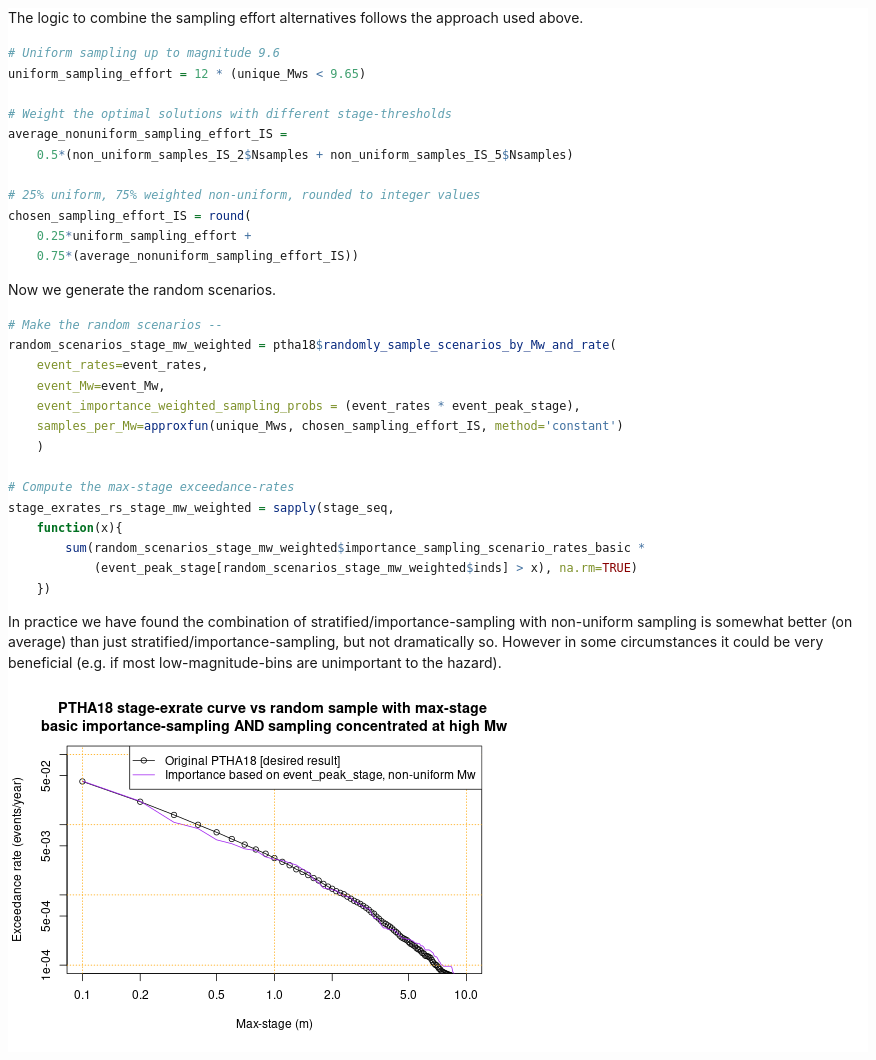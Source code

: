 The logic to combine the sampling effort alternatives follows the approach used above.


```r
# Uniform sampling up to magnitude 9.6
uniform_sampling_effort = 12 * (unique_Mws < 9.65) 

# Weight the optimal solutions with different stage-thresholds
average_nonuniform_sampling_effort_IS = 
    0.5*(non_uniform_samples_IS_2$Nsamples + non_uniform_samples_IS_5$Nsamples)

# 25% uniform, 75% weighted non-uniform, rounded to integer values
chosen_sampling_effort_IS = round(
    0.25*uniform_sampling_effort + 
    0.75*(average_nonuniform_sampling_effort_IS))
```

Now we generate the random scenarios. 


```r
# Make the random scenarios -- 
random_scenarios_stage_mw_weighted = ptha18$randomly_sample_scenarios_by_Mw_and_rate(
    event_rates=event_rates,
    event_Mw=event_Mw,
    event_importance_weighted_sampling_probs = (event_rates * event_peak_stage),
    samples_per_Mw=approxfun(unique_Mws, chosen_sampling_effort_IS, method='constant')
    )

# Compute the max-stage exceedance-rates
stage_exrates_rs_stage_mw_weighted = sapply(stage_seq, 
    function(x){
        sum(random_scenarios_stage_mw_weighted$importance_sampling_scenario_rates_basic * 
            (event_peak_stage[random_scenarios_stage_mw_weighted$inds] > x), na.rm=TRUE)
    })
```

In practice we have found the combination of stratified/importance-sampling
with non-uniform sampling is somewhat better (on average) than just
stratified/importance-sampling, but not dramatically so. However in some
circumstances it could be very beneficial (e.g. if most low-magnitude-bins are
unimportant to the hazard).

![plot of chunk ptha18_tonga_point_plot5](figure/ptha18_tonga_point_plot5-1.png)
